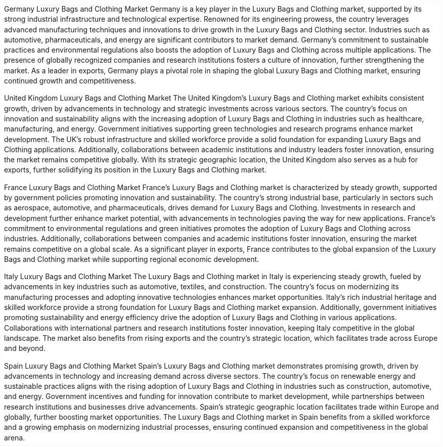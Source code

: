 Germany Luxury Bags and Clothing Market
Germany is a key player in the Luxury Bags and Clothing market, supported by its strong industrial infrastructure and technological expertise. Renowned for its engineering prowess, the country leverages advanced manufacturing techniques and innovations to drive growth in the Luxury Bags and Clothing sector. Industries such as automotive, pharmaceuticals, and energy are significant contributors to market demand. Germany’s commitment to sustainable practices and environmental regulations also boosts the adoption of Luxury Bags and Clothing across multiple applications. The presence of globally recognized companies and research institutions fosters a culture of innovation, further strengthening the market. As a leader in exports, Germany plays a pivotal role in shaping the global Luxury Bags and Clothing market, ensuring continued growth and competitiveness.

United Kingdom Luxury Bags and Clothing Market
The United Kingdom’s Luxury Bags and Clothing market exhibits consistent growth, driven by advancements in technology and strategic investments across various sectors. The country’s focus on innovation and sustainability aligns with the increasing adoption of Luxury Bags and Clothing in industries such as healthcare, manufacturing, and energy. Government initiatives supporting green technologies and research programs enhance market development. The UK’s robust infrastructure and skilled workforce provide a solid foundation for expanding Luxury Bags and Clothing applications. Additionally, collaborations between academic institutions and industry leaders foster innovation, ensuring the market remains competitive globally. With its strategic geographic location, the United Kingdom also serves as a hub for exports, further solidifying its position in the Luxury Bags and Clothing market.

France Luxury Bags and Clothing Market
France’s Luxury Bags and Clothing market is characterized by steady growth, supported by government policies promoting innovation and sustainability. The country’s strong industrial base, particularly in sectors such as aerospace, automotive, and pharmaceuticals, drives demand for Luxury Bags and Clothing. Investments in research and development further enhance market potential, with advancements in technologies paving the way for new applications. France’s commitment to environmental regulations and green initiatives promotes the adoption of Luxury Bags and Clothing across industries. Additionally, collaborations between companies and academic institutions foster innovation, ensuring the market remains competitive on a global scale. As a significant player in exports, France contributes to the global expansion of the Luxury Bags and Clothing market while supporting regional economic development.

Italy Luxury Bags and Clothing Market
The Luxury Bags and Clothing market in Italy is experiencing steady growth, fueled by advancements in key industries such as automotive, textiles, and construction. The country’s focus on modernizing its manufacturing processes and adopting innovative technologies enhances market opportunities. Italy’s rich industrial heritage and skilled workforce provide a strong foundation for Luxury Bags and Clothing market expansion. Additionally, government initiatives promoting sustainability and energy efficiency drive the adoption of Luxury Bags and Clothing in various applications. Collaborations with international partners and research institutions foster innovation, keeping Italy competitive in the global landscape. The market also benefits from rising exports and the country’s strategic location, which facilitates trade across Europe and beyond.

Spain Luxury Bags and Clothing Market
Spain’s Luxury Bags and Clothing market demonstrates promising growth, driven by advancements in technology and increasing demand across diverse sectors. The country’s focus on renewable energy and sustainable practices aligns with the rising adoption of Luxury Bags and Clothing in industries such as construction, automotive, and energy. Government incentives and funding for innovation contribute to market development, while partnerships between research institutions and businesses drive advancements. Spain’s strategic geographic location facilitates trade within Europe and globally, further boosting market opportunities. The Luxury Bags and Clothing market in Spain benefits from a skilled workforce and a growing emphasis on modernizing industrial processes, ensuring continued expansion and competitiveness in the global arena.
